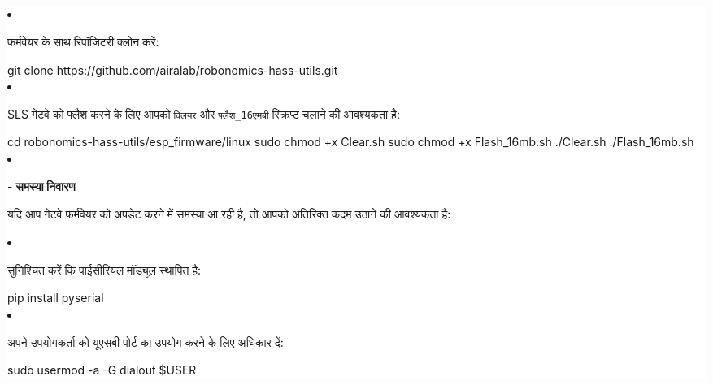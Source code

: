 <li>

फर्मवेयर के साथ रिपॉजिटरी क्लोन करें:

<LessonCodeWrapper language="bash" codeClass="big-code" noLines>
git clone https://github.com/airalab/robonomics-hass-utils.git
</LessonCodeWrapper>
</li>

<li>

SLS गेटवे को फ्लैश करने के लिए आपको <code>क्लियर</code> और <code>फ्लैश_16एमबी</code> स्क्रिप्ट चलाने की आवश्यकता है:

<LessonCodeWrapper language="bash" noLines>
cd robonomics-hass-utils/esp_firmware/linux
</LessonCodeWrapper>

<LessonCodeWrapper language="bash" noLines>
sudo chmod +x Clear.sh
</LessonCodeWrapper>

<LessonCodeWrapper language="bash" noLines>
sudo chmod +x Flash_16mb.sh
</LessonCodeWrapper>

<LessonCodeWrapper language="bash" noLines>
./Clear.sh
</LessonCodeWrapper>

<LessonCodeWrapper language="bash" noLines>
./Flash_16mb.sh
</LessonCodeWrapper>
</li>

<li class="no-bullet">

\- **समस्या निवारण**

यदि आप गेटवे फर्मवेयर को अपडेट करने में समस्या आ रही है, तो आपको अतिरिक्त कदम उठाने की आवश्यकता है:

<List>

<li>

सुनिश्चित करें कि पाईसीरियल मॉड्यूल स्थापित है:

<LessonCodeWrapper language="bash" noLines>
pip install pyserial
</LessonCodeWrapper>

</li>

<li>

अपने उपयोगकर्ता को यूएसबी पोर्ट का उपयोग करने के लिए अधिकार दें:

<LessonCodeWrapper language="bash" noLines>
sudo usermod -a -G dialout $USER
</LessonCodeWrapper>
